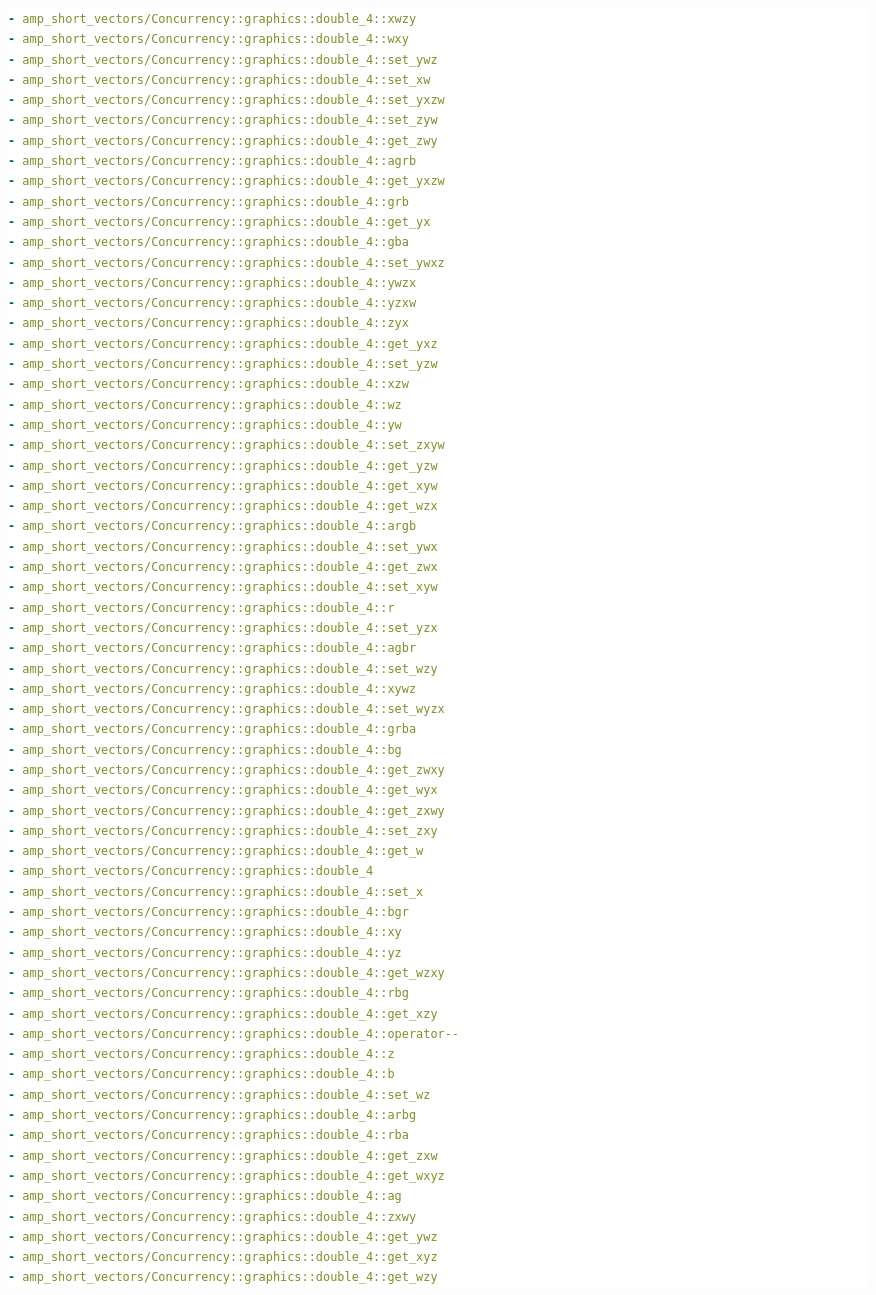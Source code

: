 ```yaml
- amp_short_vectors/Concurrency::graphics::double_4::xwzy
- amp_short_vectors/Concurrency::graphics::double_4::wxy
- amp_short_vectors/Concurrency::graphics::double_4::set_ywz
- amp_short_vectors/Concurrency::graphics::double_4::set_xw
- amp_short_vectors/Concurrency::graphics::double_4::set_yxzw
- amp_short_vectors/Concurrency::graphics::double_4::set_zyw
- amp_short_vectors/Concurrency::graphics::double_4::get_zwy
- amp_short_vectors/Concurrency::graphics::double_4::agrb
- amp_short_vectors/Concurrency::graphics::double_4::get_yxzw
- amp_short_vectors/Concurrency::graphics::double_4::grb
- amp_short_vectors/Concurrency::graphics::double_4::get_yx
- amp_short_vectors/Concurrency::graphics::double_4::gba
- amp_short_vectors/Concurrency::graphics::double_4::set_ywxz
- amp_short_vectors/Concurrency::graphics::double_4::ywzx
- amp_short_vectors/Concurrency::graphics::double_4::yzxw
- amp_short_vectors/Concurrency::graphics::double_4::zyx
- amp_short_vectors/Concurrency::graphics::double_4::get_yxz
- amp_short_vectors/Concurrency::graphics::double_4::set_yzw
- amp_short_vectors/Concurrency::graphics::double_4::xzw
- amp_short_vectors/Concurrency::graphics::double_4::wz
- amp_short_vectors/Concurrency::graphics::double_4::yw
- amp_short_vectors/Concurrency::graphics::double_4::set_zxyw
- amp_short_vectors/Concurrency::graphics::double_4::get_yzw
- amp_short_vectors/Concurrency::graphics::double_4::get_xyw
- amp_short_vectors/Concurrency::graphics::double_4::get_wzx
- amp_short_vectors/Concurrency::graphics::double_4::argb
- amp_short_vectors/Concurrency::graphics::double_4::set_ywx
- amp_short_vectors/Concurrency::graphics::double_4::get_zwx
- amp_short_vectors/Concurrency::graphics::double_4::set_xyw
- amp_short_vectors/Concurrency::graphics::double_4::r
- amp_short_vectors/Concurrency::graphics::double_4::set_yzx
- amp_short_vectors/Concurrency::graphics::double_4::agbr
- amp_short_vectors/Concurrency::graphics::double_4::set_wzy
- amp_short_vectors/Concurrency::graphics::double_4::xywz
- amp_short_vectors/Concurrency::graphics::double_4::set_wyzx
- amp_short_vectors/Concurrency::graphics::double_4::grba
- amp_short_vectors/Concurrency::graphics::double_4::bg
- amp_short_vectors/Concurrency::graphics::double_4::get_zwxy
- amp_short_vectors/Concurrency::graphics::double_4::get_wyx
- amp_short_vectors/Concurrency::graphics::double_4::get_zxwy
- amp_short_vectors/Concurrency::graphics::double_4::set_zxy
- amp_short_vectors/Concurrency::graphics::double_4::get_w
- amp_short_vectors/Concurrency::graphics::double_4
- amp_short_vectors/Concurrency::graphics::double_4::set_x
- amp_short_vectors/Concurrency::graphics::double_4::bgr
- amp_short_vectors/Concurrency::graphics::double_4::xy
- amp_short_vectors/Concurrency::graphics::double_4::yz
- amp_short_vectors/Concurrency::graphics::double_4::get_wzxy
- amp_short_vectors/Concurrency::graphics::double_4::rbg
- amp_short_vectors/Concurrency::graphics::double_4::get_xzy
- amp_short_vectors/Concurrency::graphics::double_4::operator--
- amp_short_vectors/Concurrency::graphics::double_4::z
- amp_short_vectors/Concurrency::graphics::double_4::b
- amp_short_vectors/Concurrency::graphics::double_4::set_wz
- amp_short_vectors/Concurrency::graphics::double_4::arbg
- amp_short_vectors/Concurrency::graphics::double_4::rba
- amp_short_vectors/Concurrency::graphics::double_4::get_zxw
- amp_short_vectors/Concurrency::graphics::double_4::get_wxyz
- amp_short_vectors/Concurrency::graphics::double_4::ag
- amp_short_vectors/Concurrency::graphics::double_4::zxwy
- amp_short_vectors/Concurrency::graphics::double_4::get_ywz
- amp_short_vectors/Concurrency::graphics::double_4::get_xyz
- amp_short_vectors/Concurrency::graphics::double_4::get_wzy
```